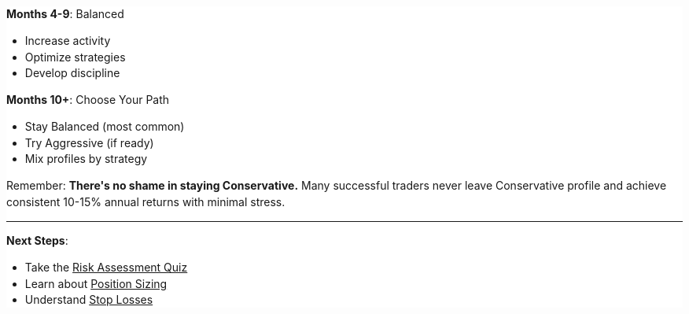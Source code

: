 **Months 4-9**: Balanced
- Increase activity
- Optimize strategies
- Develop discipline

**Months 10+**: Choose Your Path
- Stay Balanced (most common)
- Try Aggressive (if ready)
- Mix profiles by strategy

Remember: **There's no shame in staying Conservative.** Many successful traders never leave Conservative profile and achieve consistent 10-15% annual returns with minimal stress.

---

**Next Steps**: 
- Take the [Risk Assessment Quiz](risk-assessment.md)
- Learn about [Position Sizing](position-sizing.md)
- Understand [Stop Losses](stops-targets.md)